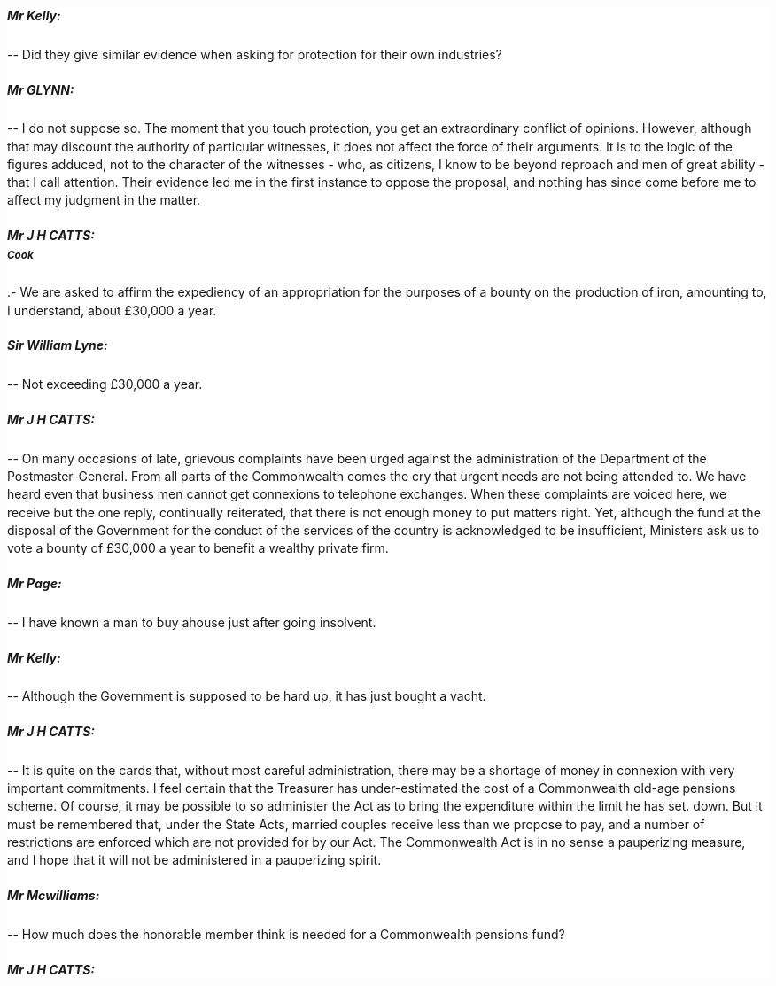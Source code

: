 ##### Mr Kelly:

--  Did they give similar evidence when asking for protection for their own industries? 

##### Mr GLYNN:

-- I do not suppose so. The moment that you touch protection, you get an extraordinary conflict of opinions. However, although that may discount the authority of particular witnesses, it does not affect the force of their arguments. lt is to the logic of the figures adduced, not to the character of the witnesses - who, as citizens, I know to be beyond reproach and men of great ability - that I call attention. Their evidence led me in the first instance to oppose the proposal, and nothing has since come before me to affect my judgment in the matter. 

##### Mr J H CATTS:<br><small class="text-muted">Cook</small>

.- We are asked to affirm the expediency of an appropriation for the purposes of a bounty on the production of iron, amounting to, I understand, about  £30,000  a year. 

##### Sir William Lyne:

--  Not exceeding  £30,000  a year. 

##### Mr J H CATTS:

-- On many occasions of late, grievous complaints have been urged against the administration of the Department of the Postmaster-General. From all parts of the Commonwealth comes the cry that urgent needs are not being attended to. We have heard even that business men cannot get connexions to telephone exchanges. When these complaints are voiced here, we receive but the one reply, continually reiterated, that there is not enough money to put matters right. Yet, although the fund at the disposal of the Government for the conduct of the services of the country is acknowledged to be insufficient, Ministers ask us to vote a bounty of  £30,000  a year to benefit  a  wealthy private firm. 

##### Mr Page:

--  I have known a man to buy ahouse just after going insolvent. 

##### Mr Kelly:

-- Although the Government is supposed to be hard up, it has just bought a vacht. 

##### Mr J H CATTS:

-- It is quite on the cards that, without most careful administration, there may be a shortage of money in connexion with very important commitments. I feel certain that the Treasurer has under-estimated the cost of a Commonwealth old-age pensions scheme. Of course, it may be possible to so administer the Act as to bring the expenditure within the limit he has set. down. But it must be remembered that, under the State Acts, married couples receive less than we propose to pay, and a number of restrictions are enforced which are not provided for by our Act. The Commonwealth Act is in no sense a pauperizing measure, and I hope that it will not be administered in a pauperizing spirit. 

##### Mr Mcwilliams:

-- How much does the honorable member think is needed for a Commonwealth pensions fund? 

##### Mr J H CATTS:
